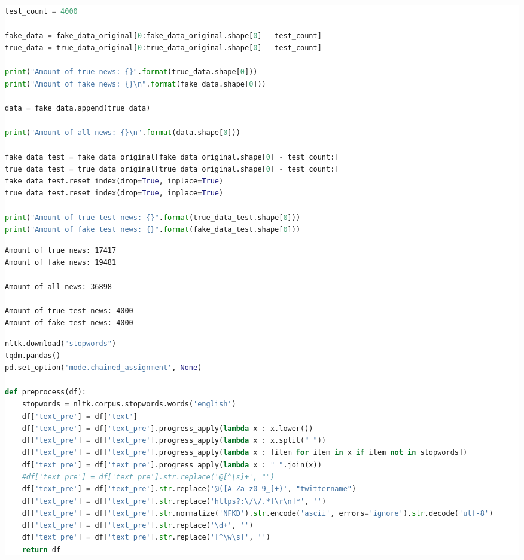 
```python
test_count = 4000

fake_data = fake_data_original[0:fake_data_original.shape[0] - test_count]
true_data = true_data_original[0:true_data_original.shape[0] - test_count]

print("Amount of true news: {}".format(true_data.shape[0]))
print("Amount of fake news: {}\n".format(fake_data.shape[0]))

data = fake_data.append(true_data)

print("Amount of all news: {}\n".format(data.shape[0]))

fake_data_test = fake_data_original[fake_data_original.shape[0] - test_count:]
true_data_test = true_data_original[true_data_original.shape[0] - test_count:]
fake_data_test.reset_index(drop=True, inplace=True)
true_data_test.reset_index(drop=True, inplace=True)

print("Amount of true test news: {}".format(true_data_test.shape[0]))
print("Amount of fake test news: {}".format(fake_data_test.shape[0]))
```

    Amount of true news: 17417
    Amount of fake news: 19481
    
    Amount of all news: 36898
    
    Amount of true test news: 4000
    Amount of fake test news: 4000
    


```python
nltk.download("stopwords")
tqdm.pandas()
pd.set_option('mode.chained_assignment', None)

def preprocess(df):
    stopwords = nltk.corpus.stopwords.words('english')
    df['text_pre'] = df['text']
    df['text_pre'] = df['text_pre'].progress_apply(lambda x : x.lower())
    df['text_pre'] = df['text_pre'].progress_apply(lambda x : x.split(" "))
    df['text_pre'] = df['text_pre'].progress_apply(lambda x : [item for item in x if item not in stopwords])
    df['text_pre'] = df['text_pre'].progress_apply(lambda x : " ".join(x))
    #df['text_pre'] = df['text_pre'].str.replace('@[^\s]+', "")
    df['text_pre'] = df['text_pre'].str.replace('@([A-Za-z0-9_]+)', "twittername")
    df['text_pre'] = df['text_pre'].str.replace('https?:\/\/.*[\r\n]*', '')
    df['text_pre'] = df['text_pre'].str.normalize('NFKD').str.encode('ascii', errors='ignore').str.decode('utf-8')
    df['text_pre'] = df['text_pre'].str.replace('\d+', '')
    df['text_pre'] = df['text_pre'].str.replace('[^\w\s]', '')
    return df
```
